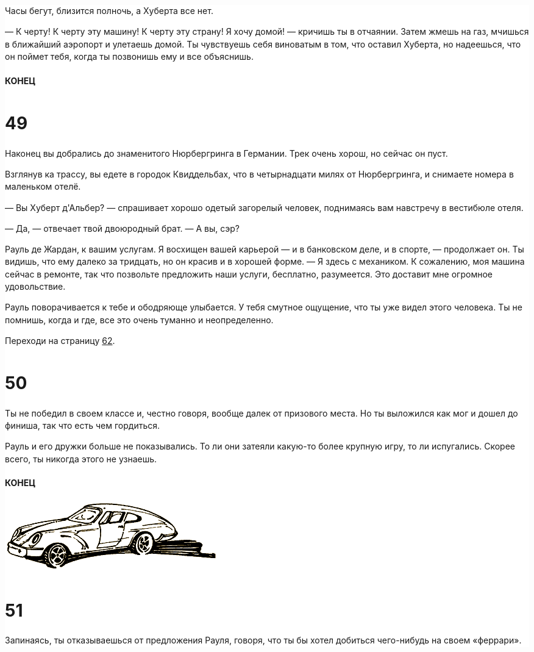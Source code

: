 Часы бегут, близится полночь, а Хуберта все нет.

— К черту! К черту эту машину! К черту эту страну! Я хочу домой! — кричишь ты в отчаянии. Затем жмешь на газ, мчишься в ближайший аэропорт и улетаешь домой. Ты чувствуешь себя виноватым в том, что оставил Хуберта, но надеешься, что он поймет тебя, когда ты позвонишь ему и все объяснишь.

#### КОНЕЦ

# 49

Наконец вы добрались до знаменитого Нюрбергринга в Германии. Трек очень хорош, но сейчас он пуст.

Взглянув ка трассу, вы едете в городок Квиддельбах, что в четырнадцати милях от Нюрбергринга, и снимаете номера в маленьком отелё.

— Вы Хуберт д'Альбер? — спрашивает хорошо одетый загорелый человек, поднимаясь вам навстречу в вестибюле отеля.

— Да, — отвечает твой двоюродный брат. — А вы, сэр?

Рауль де Жардан, к вашим услугам. Я восхищен вашей карьерой — и в банковском деле, и в спорте, — продолжает он. Ты видишь, что ему далеко за тридцать, но он красив и в хорошей форме. — Я здесь с механиком. К сожалению, моя машина сейчас в ремонте, так что позвольте предложить наши услуги, бесплатно, разумеется. Это доставит мне огромное удовольствие.

Рауль поворачивается к тебе и ободряюще улыбается. У тебя смутное ощущение, что ты уже видел этого человека. Ты не помнишь, когда и где, все это очень туманно и неопределенно.

Переходи на страницу [62](#62).

# 50

Ты не победил в своем классе и, честно говоря, вообще далек от призового места. Но ты выложился как мог и дошел до финиша, так что есть чем гордиться.

Рауль и его дружки больше не показывались. То ли они затеяли какую-то более крупную игру, то ли испугались. Скорее всего, ты никогда этого не узнаешь.

#### КОНЕЦ

![](image/15.png)

# 51

Запинаясь, ты отказываешься от предложения Рауля, говоря, что ты бы хотел добиться чего-нибудь на своем «феррари».
